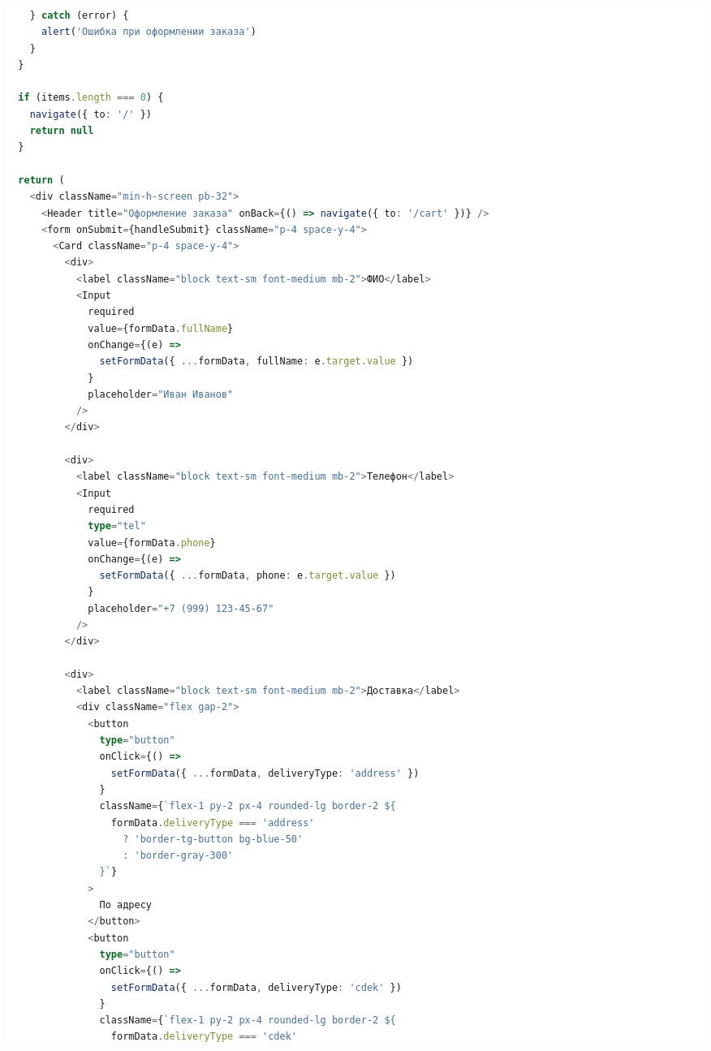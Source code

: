 ```typescript
    } catch (error) {
      alert('Ошибка при оформлении заказа')
    }
  }

  if (items.length === 0) {
    navigate({ to: '/' })
    return null
  }

  return (
    <div className="min-h-screen pb-32">
      <Header title="Оформление заказа" onBack={() => navigate({ to: '/cart' })} />
      <form onSubmit={handleSubmit} className="p-4 space-y-4">
        <Card className="p-4 space-y-4">
          <div>
            <label className="block text-sm font-medium mb-2">ФИО</label>
            <Input
              required
              value={formData.fullName}
              onChange={(e) =>
                setFormData({ ...formData, fullName: e.target.value })
              }
              placeholder="Иван Иванов"
            />
          </div>

          <div>
            <label className="block text-sm font-medium mb-2">Телефон</label>
            <Input
              required
              type="tel"
              value={formData.phone}
              onChange={(e) =>
                setFormData({ ...formData, phone: e.target.value })
              }
              placeholder="+7 (999) 123-45-67"
            />
          </div>

          <div>
            <label className="block text-sm font-medium mb-2">Доставка</label>
            <div className="flex gap-2">
              <button
                type="button"
                onClick={() =>
                  setFormData({ ...formData, deliveryType: 'address' })
                }
                className={`flex-1 py-2 px-4 rounded-lg border-2 ${
                  formData.deliveryType === 'address'
                    ? 'border-tg-button bg-blue-50'
                    : 'border-gray-300'
                }`}
              >
                По адресу
              </button>
              <button
                type="button"
                onClick={() =>
                  setFormData({ ...formData, deliveryType: 'cdek' })
                }
                className={`flex-1 py-2 px-4 rounded-lg border-2 ${
                  formData.deliveryType === 'cdek'
```